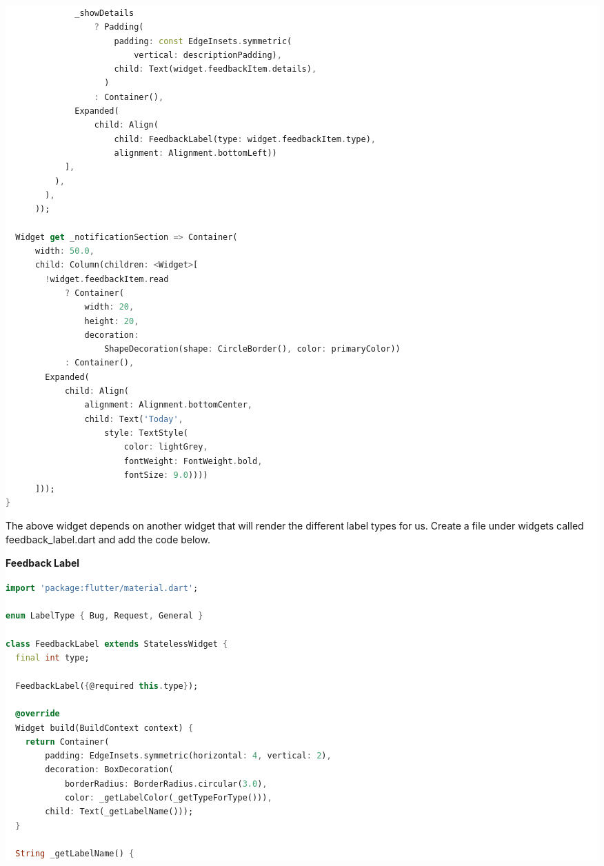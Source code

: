 ```dart
              _showDetails
                  ? Padding(
                      padding: const EdgeInsets.symmetric(
                          vertical: descriptionPadding),
                      child: Text(widget.feedbackItem.details),
                    )
                  : Container(),
              Expanded(
                  child: Align(
                      child: FeedbackLabel(type: widget.feedbackItem.type),
                      alignment: Alignment.bottomLeft))
            ],
          ),
        ),
      ));

  Widget get _notificationSection => Container(
      width: 50.0,
      child: Column(children: <Widget>[
        !widget.feedbackItem.read
            ? Container(
                width: 20,
                height: 20,
                decoration:
                    ShapeDecoration(shape: CircleBorder(), color: primaryColor))
            : Container(),
        Expanded(
            child: Align(
                alignment: Alignment.bottomCenter,
                child: Text('Today',
                    style: TextStyle(
                        color: lightGrey,
                        fontWeight: FontWeight.bold,
                        fontSize: 9.0))))
      ]));
}
```

The above widget depends on another widget that will render the different label types for us. Create a file under widgets called feedback_label.dart and add the code below.

**Feedback Label**

```dart
import 'package:flutter/material.dart';

enum LabelType { Bug, Request, General }

class FeedbackLabel extends StatelessWidget {
  final int type;

  FeedbackLabel({@required this.type});

  @override
  Widget build(BuildContext context) {
    return Container(
        padding: EdgeInsets.symmetric(horizontal: 4, vertical: 2),
        decoration: BoxDecoration(
            borderRadius: BorderRadius.circular(3.0),
            color: _getLabelColor(_getTypeForType())),
        child: Text(_getLabelName()));
  }

  String _getLabelName() {
```